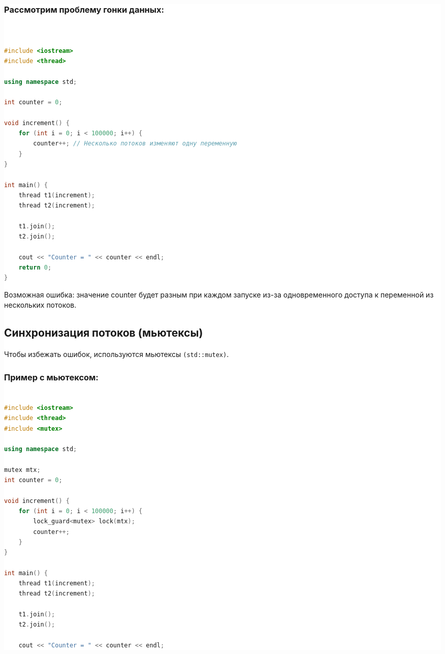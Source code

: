 ### Рассмотрим проблему гонки данных:

```cpp


#include <iostream>
#include <thread>

using namespace std;

int counter = 0;

void increment() {
    for (int i = 0; i < 100000; i++) {
        counter++; // Несколько потоков изменяют одну переменную
    }
}

int main() {
    thread t1(increment);
    thread t2(increment);

    t1.join();
    t2.join();

    cout << "Counter = " << counter << endl;
    return 0;
}
```
Возможная ошибка: значение counter будет разным при каждом запуске из-за одновременного доступа к переменной из нескольких потоков.

## Синхронизация потоков (мьютексы)
Чтобы избежать ошибок, используются мьютексы `(std::mutex)`.

### Пример с мьютексом:

```cpp

#include <iostream>
#include <thread>
#include <mutex>

using namespace std;

mutex mtx;
int counter = 0;

void increment() {
    for (int i = 0; i < 100000; i++) {
        lock_guard<mutex> lock(mtx);
        counter++;
    }
}

int main() {
    thread t1(increment);
    thread t2(increment);

    t1.join();
    t2.join();

    cout << "Counter = " << counter << endl;
```